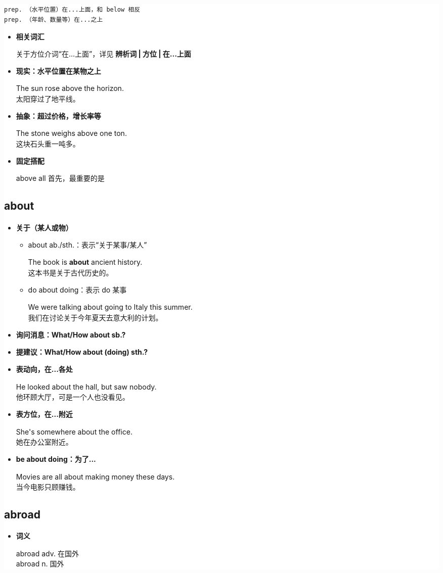     prep. （水平位置）在...上面，和 below 相反  
    prep. （年龄、数量等）在...之上

- **相关词汇**

    关于方位介词“在...上面”，详见 **辨析词 | 方位 | 在...上面**
    
- **现实：水平位置在某物之上**

    The sun rose above the horizon.  
    太阳穿过了地平线。

- **抽象：超过价格，增长率等**

    The stone weighs above one ton.  
    这块石头重一吨多。

- **固定搭配**

     above all 首先，最重要的是

## about

- **关于（某人或物）**

    - about ab./sth.：表示“关于某事/某人”

        The book is **about** ancient history.  
        这本书是关于古代历史的。

    - do about doing：表示 do 某事

        We were talking about going to Italy this summer.  
        我们在讨论关于今年夏天去意大利的计划。

- **询问消息：What/How about sb.?**

- **提建议：What/How about (doing) sth.?**

- **表动向，在...各处**

    He looked about the hall, but saw nobody.  
    他环顾大厅，可是一个人也没看见。

- **表方位，在...附近**

    She's somewhere about the office.  
    她在办公室附近。

- **be about doing：为了...**

    Movies are all about making money these days.  
    当今电影只顾赚钱。

## abroad

- **词义**

    abroad  adv. 在国外  
    abroad  n. 国外
